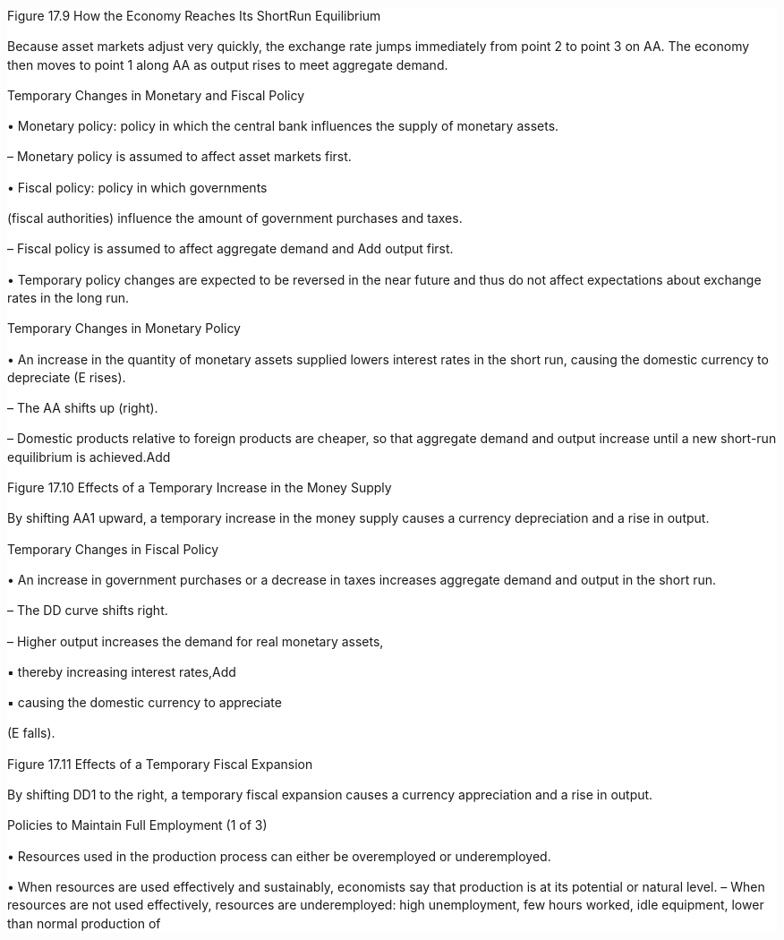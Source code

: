 Figure 17.9 How the Economy Reaches Its ShortRun Equilibrium

Because asset markets adjust very quickly, the exchange rate jumps immediately from point 2 to point 3 on AA. The economy then moves to point 1 along AA as output rises to meet aggregate demand.

Temporary Changes in Monetary and Fiscal Policy

• Monetary policy: policy in which the central bank influences the supply of monetary assets.

– Monetary policy is assumed to affect asset markets first.

• Fiscal policy: policy in which governments

(fiscal authorities) influence the amount of government purchases and taxes.

– Fiscal policy is assumed to affect aggregate demand and Add output first.

• Temporary policy changes are expected to be reversed in the near future and thus do not affect expectations about exchange rates in the long run.

Temporary Changes in Monetary Policy

• An increase in the quantity of monetary assets supplied lowers interest rates in the short run, causing the domestic currency to depreciate (E rises).

– The AA shifts up (right).

– Domestic products relative to foreign products are cheaper, so that aggregate demand and output increase until a new short-run equilibrium is achieved.Add

Figure 17.10 Effects of a Temporary Increase in the Money Supply

By shifting AA1 upward, a temporary increase in the money supply causes a currency depreciation and a rise in output.

Temporary Changes in Fiscal Policy

• An increase in government purchases or a decrease in taxes increases aggregate demand and output in the short run.

– The DD curve shifts right.

– Higher output increases the demand for real monetary assets,

▪ thereby increasing interest rates,Add

▪ causing the domestic currency to appreciate

(E falls).

Figure 17.11 Effects of a Temporary Fiscal Expansion

By shifting DD1 to the right, a temporary fiscal expansion causes a currency appreciation and a rise in output.

Policies to Maintain Full Employment (1 of 3)

• Resources used in the production process can either be overemployed or underemployed.

• When resources are used effectively and sustainably, economists say that production is at its potential or natural level. – When resources are not used effectively, resources are underemployed: high unemployment, few hours worked, idle equipment, lower than normal production of
